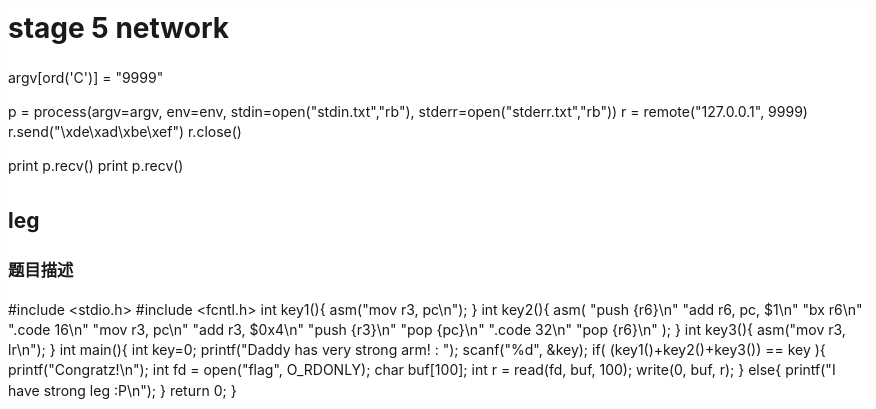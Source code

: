 # stage 5 network
argv[ord('C')] = "9999"

p = process(argv=argv, env=env, stdin=open("stdin.txt","rb"), stderr=open("stderr.txt","rb"))
r = remote("127.0.0.1", 9999)
r.send("\xde\xad\xbe\xef")
r.close()

print p.recv()
print p.recv()

  

## leg

  

### 题目描述

  

#include <stdio.h>
#include <fcntl.h>
int key1(){
	asm("mov r3, pc\n");
}
int key2(){
	asm(
	"push	{r6}\n"
	"add	r6, pc, $1\n"
	"bx	r6\n"
	".code   16\n"
	"mov	r3, pc\n"
	"add	r3, $0x4\n"
	"push	{r3}\n"
	"pop	{pc}\n"
	".code	32\n"
	"pop	{r6}\n"
	);
}
int key3(){
	asm("mov r3, lr\n");
}
int main(){
	int key=0;
	printf("Daddy has very strong arm! : ");
	scanf("%d", &key);
	if( (key1()+key2()+key3()) == key ){
		printf("Congratz!\n");
		int fd = open("flag", O_RDONLY);
		char buf[100];
		int r = read(fd, buf, 100);
		write(0, buf, r);
	}
	else{
		printf("I have strong leg :P\n");
	}
	return 0;
}
